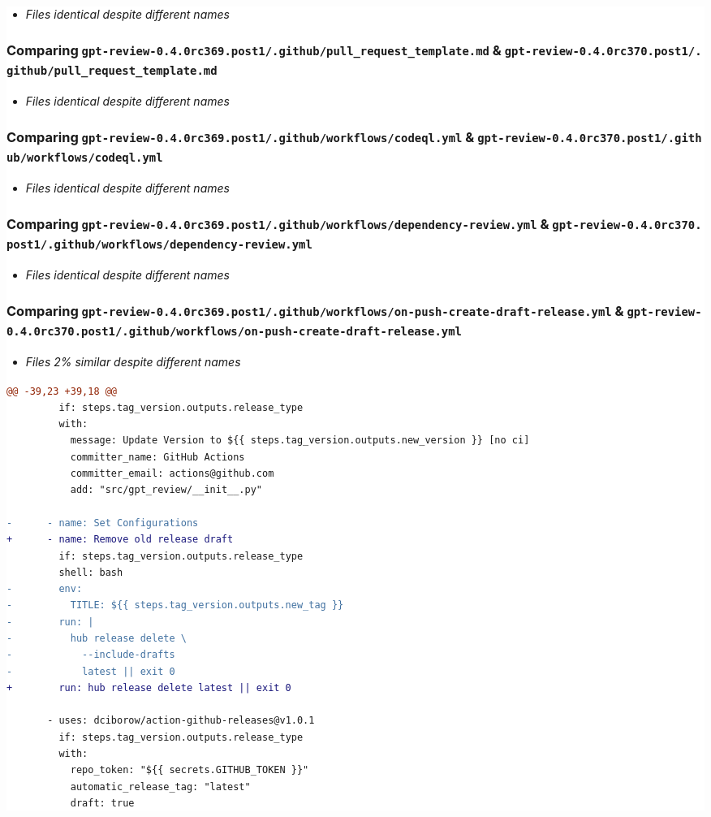  * *Files identical despite different names*

### Comparing `gpt-review-0.4.0rc369.post1/.github/pull_request_template.md` & `gpt-review-0.4.0rc370.post1/.github/pull_request_template.md`

 * *Files identical despite different names*

### Comparing `gpt-review-0.4.0rc369.post1/.github/workflows/codeql.yml` & `gpt-review-0.4.0rc370.post1/.github/workflows/codeql.yml`

 * *Files identical despite different names*

### Comparing `gpt-review-0.4.0rc369.post1/.github/workflows/dependency-review.yml` & `gpt-review-0.4.0rc370.post1/.github/workflows/dependency-review.yml`

 * *Files identical despite different names*

### Comparing `gpt-review-0.4.0rc369.post1/.github/workflows/on-push-create-draft-release.yml` & `gpt-review-0.4.0rc370.post1/.github/workflows/on-push-create-draft-release.yml`

 * *Files 2% similar despite different names*

```diff
@@ -39,23 +39,18 @@
         if: steps.tag_version.outputs.release_type
         with:
           message: Update Version to ${{ steps.tag_version.outputs.new_version }} [no ci]
           committer_name: GitHub Actions
           committer_email: actions@github.com
           add: "src/gpt_review/__init__.py"
 
-      - name: Set Configurations
+      - name: Remove old release draft 
         if: steps.tag_version.outputs.release_type
         shell: bash
-        env:
-          TITLE: ${{ steps.tag_version.outputs.new_tag }}
-        run: |
-          hub release delete \
-            --include-drafts
-            latest || exit 0
+        run: hub release delete latest || exit 0
 
       - uses: dciborow/action-github-releases@v1.0.1
         if: steps.tag_version.outputs.release_type
         with:
           repo_token: "${{ secrets.GITHUB_TOKEN }}"
           automatic_release_tag: "latest"
           draft: true
```
